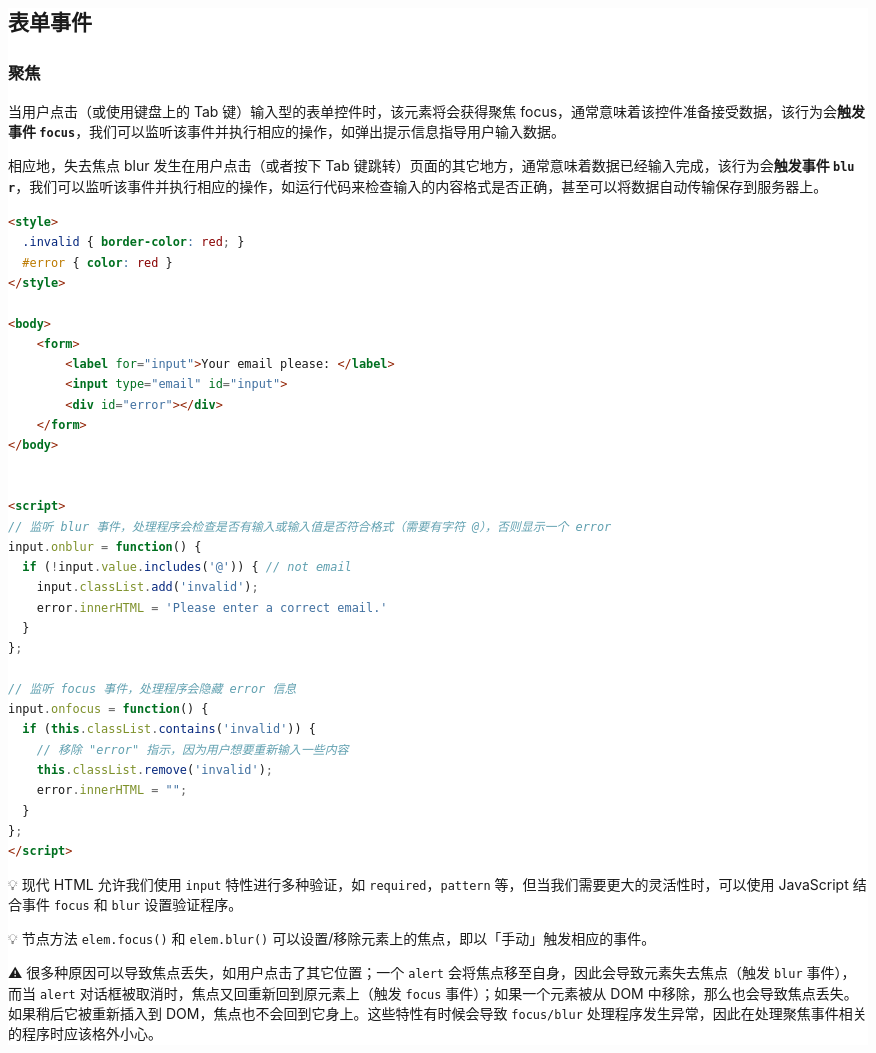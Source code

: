 ## 表单事件

### 聚焦
当用户点击（或使用键盘上的 Tab 键）输入型的表单控件时，该元素将会获得聚焦 focus，通常意味着该控件准备接受数据，该行为会**触发事件 `focus`**，我们可以监听该事件并执行相应的操作，如弹出提示信息指导用户输入数据。

相应地，失去焦点 blur 发生在用户点击（或者按下 Tab 键跳转）页面的其它地方，通常意味着数据已经输入完成，该行为会**触发事件 `blur`**，我们可以监听该事件并执行相应的操作，如运行代码来检查输入的内容格式是否正确，甚至可以将数据自动传输保存到服务器上。

```html
<style>
  .invalid { border-color: red; }
  #error { color: red }
</style>

<body>
    <form>
        <label for="input">Your email please: </label>
        <input type="email" id="input">
        <div id="error"></div>
    </form>
</body>


<script>
// 监听 blur 事件，处理程序会检查是否有输入或输入值是否符合格式（需要有字符 @），否则显示一个 error
input.onblur = function() {
  if (!input.value.includes('@')) { // not email
    input.classList.add('invalid');
    error.innerHTML = 'Please enter a correct email.'
  }
};

// 监听 focus 事件，处理程序会隐藏 error 信息
input.onfocus = function() {
  if (this.classList.contains('invalid')) {
    // 移除 "error" 指示，因为用户想要重新输入一些内容
    this.classList.remove('invalid');
    error.innerHTML = "";
  }
};
</script>
```

:bulb: 现代 HTML 允许我们使用 `input` 特性进行多种验证，如 `required`，`pattern` 等，但当我们需要更大的灵活性时，可以使用 JavaScript 结合事件 `focus` 和 `blur` 设置验证程序。

:bulb: 节点方法 `elem.focus()` 和 `elem.blur()` 可以设置/移除元素上的焦点，即以「手动」触发相应的事件。

:warning: 很多种原因可以导致焦点丢失，如用户点击了其它位置；一个 `alert` 会将焦点移至自身，因此会导致元素失去焦点（触发 `blur` 事件），而当 `alert` 对话框被取消时，焦点又回重新回到原元素上（触发 `focus` 事件）；如果一个元素被从 DOM 中移除，那么也会导致焦点丢失。如果稍后它被重新插入到 DOM，焦点也不会回到它身上。这些特性有时候会导致 `focus/blur` 处理程序发生异常，因此在处理聚焦事件相关的程序时应该格外小心。
